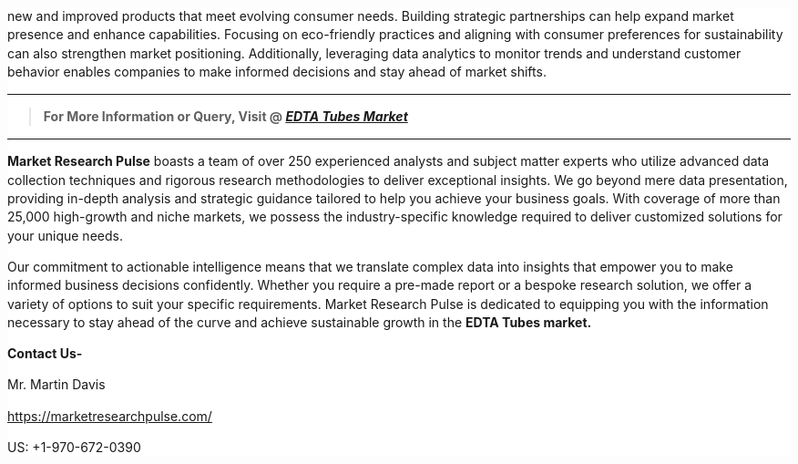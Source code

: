 new and improved products that meet evolving consumer needs. Building strategic partnerships can help expand market presence and enhance capabilities. Focusing on eco-friendly practices and aligning with consumer preferences for sustainability can also strengthen market positioning. Additionally, leveraging data analytics to monitor trends and understand customer behavior enables companies to make informed decisions and stay ahead of market shifts.</p><hr /><blockquote><p><strong>For More Information or Query, Visit @&nbsp;<em><a href="https://marketresearchpulse.com/report/127542/edta-tubes-market?utm_source=Linkedin&utm_medium=020">EDTA Tubes Market</a></em></strong></p></blockquote><hr /><p><strong>Market Research Pulse</strong> boasts a team of over 250 experienced analysts and subject matter experts who utilize advanced data collection techniques and rigorous research methodologies to deliver exceptional insights. We go beyond mere data presentation, providing in-depth analysis and strategic guidance tailored to help you achieve your business goals. With coverage of more than 25,000 high-growth and niche markets, we possess the industry-specific knowledge required to deliver customized solutions for your unique needs.</p><p>Our commitment to actionable intelligence means that we translate complex data into insights that empower you to make informed business decisions confidently. Whether you require a pre-made report or a bespoke research solution, we offer a variety of options to suit your specific requirements. Market Research Pulse is dedicated to equipping you with the information necessary to stay ahead of the curve and achieve sustainable growth in the <strong>EDTA Tubes market.</strong></p><p><strong>Contact Us-</strong></p><p>Mr. Martin Davis</p><p>https://marketresearchpulse.com/</p><p>US: +1-970-672-0390</p>